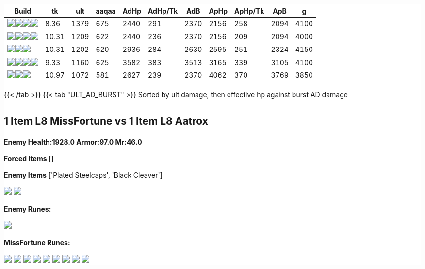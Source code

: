 



 Build |tk|ult|aaqaa|AdHp|AdHp/Tk|AdB|ApHp|ApHp/Tk|ApB|g
-|-|-|-|-|-|-|-|-|-|-
![](/item/6697.png)![](/item/1001.png)![](/item/1055.png)![](/item/1036.png)|8.36|1379|675|2440|291|2370|2156|258|2094|4100
![](/item/3004.png)![](/item/1001.png)![](/item/1055.png)![](/item/1036.png)|10.31|1209|622|2440|236|2370|2156|209|2094|4000
![](/item/3072.png)![](/item/1001.png)![](/item/1055.png)|10.31|1202|620|2936|284|2630|2595|251|2324|4150
![](/item/6673.png)![](/item/1001.png)![](/item/1055.png)![](/item/1036.png)|9.33|1160|625|3582|383|3513|3165|339|3105|4100
![](/item/3156.png)![](/item/1001.png)![](/item/1055.png)|10.97|1072|581|2627|239|2370|4062|370|3769|3850
{{< /tab >}}
{{< tab "ULT_AD_BURST" >}}
Sorted by ult damage, then effective hp against burst AD damage
## 1 Item L8 MissFortune vs 1 Item L8 Aatrox

**Enemy Health:1928.0 Armor:97.0 Mr:46.0**


**Forced Items** []








**Enemy Items** ['Plated Steelcaps', 'Black Cleaver']





![](/item/3047.png)
![](/item/3071.png)



**Enemy Runes:**





![](/StatMods/StatModsHealthScalingIcon.png)



**MissFortune Runes:**


![](/Styles/Precision/PressTheAttack/PressTheAttack.png)
![](/Styles/Precision/PresenceOfMind/PresenceOfMind.png)
![](/Styles/Precision/LegendBloodline/LegendBloodline.png)
![](/Styles/Precision/CutDown/CutDown.png)
![](/Styles/Sorcery/AbsoluteFocus/AbsoluteFocus.png)
![](/Styles/Sorcery/GatheringStorm/GatheringStorm.png)
![](/StatMods/StatModsAdaptiveForceIcon.png)
![](/StatMods/StatModsAdaptiveForceIcon.png)
![](/StatMods/StatModsHealthScalingIcon.png)

